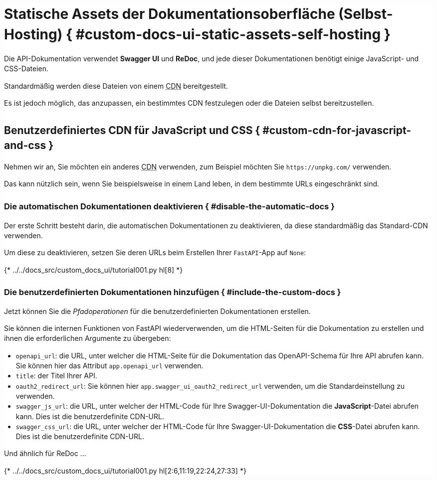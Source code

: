 # Statische Assets der Dokumentationsoberfläche (Selbst-Hosting) { #custom-docs-ui-static-assets-self-hosting }

Die API-Dokumentation verwendet **Swagger UI** und **ReDoc**, und jede dieser Dokumentationen benötigt einige JavaScript- und CSS-Dateien.

Standardmäßig werden diese Dateien von einem <abbr title="Content Delivery Network – Inhalte auslieferndes Netzwerk: Ein Dienst, der normalerweise aus mehreren Servern besteht und statische Dateien wie JavaScript und CSS bereitstellt. Er wird häufig verwendet, um diese Dateien vom Server bereitzustellen, der näher am Client liegt, wodurch die Leistung verbessert wird.">CDN</abbr> bereitgestellt.

Es ist jedoch möglich, das anzupassen, ein bestimmtes CDN festzulegen oder die Dateien selbst bereitzustellen.

## Benutzerdefiniertes CDN für JavaScript und CSS { #custom-cdn-for-javascript-and-css }

Nehmen wir an, Sie möchten ein anderes <abbr title="Content Delivery Network – Inhalte auslieferndes Netzwerk">CDN</abbr> verwenden, zum Beispiel möchten Sie `https://unpkg.com/` verwenden.

Das kann nützlich sein, wenn Sie beispielsweise in einem Land leben, in dem bestimmte URLs eingeschränkt sind.

### Die automatischen Dokumentationen deaktivieren { #disable-the-automatic-docs }

Der erste Schritt besteht darin, die automatischen Dokumentationen zu deaktivieren, da diese standardmäßig das Standard-CDN verwenden.

Um diese zu deaktivieren, setzen Sie deren URLs beim Erstellen Ihrer `FastAPI`-App auf `None`:

{* ../../docs_src/custom_docs_ui/tutorial001.py hl[8] *}

### Die benutzerdefinierten Dokumentationen hinzufügen { #include-the-custom-docs }

Jetzt können Sie die *Pfadoperationen* für die benutzerdefinierten Dokumentationen erstellen.

Sie können die internen Funktionen von FastAPI wiederverwenden, um die HTML-Seiten für die Dokumentation zu erstellen und ihnen die erforderlichen Argumente zu übergeben:

* `openapi_url`: die URL, unter welcher die HTML-Seite für die Dokumentation das OpenAPI-Schema für Ihre API abrufen kann. Sie können hier das Attribut `app.openapi_url` verwenden.
* `title`: der Titel Ihrer API.
* `oauth2_redirect_url`: Sie können hier `app.swagger_ui_oauth2_redirect_url` verwenden, um die Standardeinstellung zu verwenden.
* `swagger_js_url`: die URL, unter welcher der HTML-Code für Ihre Swagger-UI-Dokumentation die **JavaScript**-Datei abrufen kann. Dies ist die benutzerdefinite CDN-URL.
* `swagger_css_url`: die URL, unter welcher der HTML-Code für Ihre Swagger-UI-Dokumentation die **CSS**-Datei abrufen kann. Dies ist die benutzerdefinite CDN-URL.

Und ähnlich für ReDoc ...

{* ../../docs_src/custom_docs_ui/tutorial001.py hl[2:6,11:19,22:24,27:33] *}
